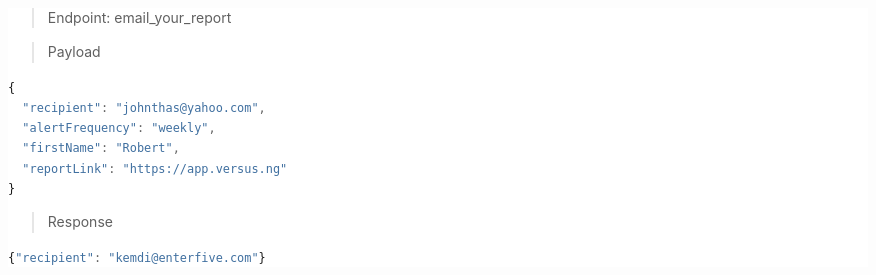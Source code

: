 > Endpoint: email_your_report

> Payload

``` javascript
{
  "recipient": "johnthas@yahoo.com",
  "alertFrequency": "weekly",
  "firstName": "Robert",
  "reportLink": "https://app.versus.ng"
}
```

> Response

``` javascript
{"recipient": "kemdi@enterfive.com"}
```